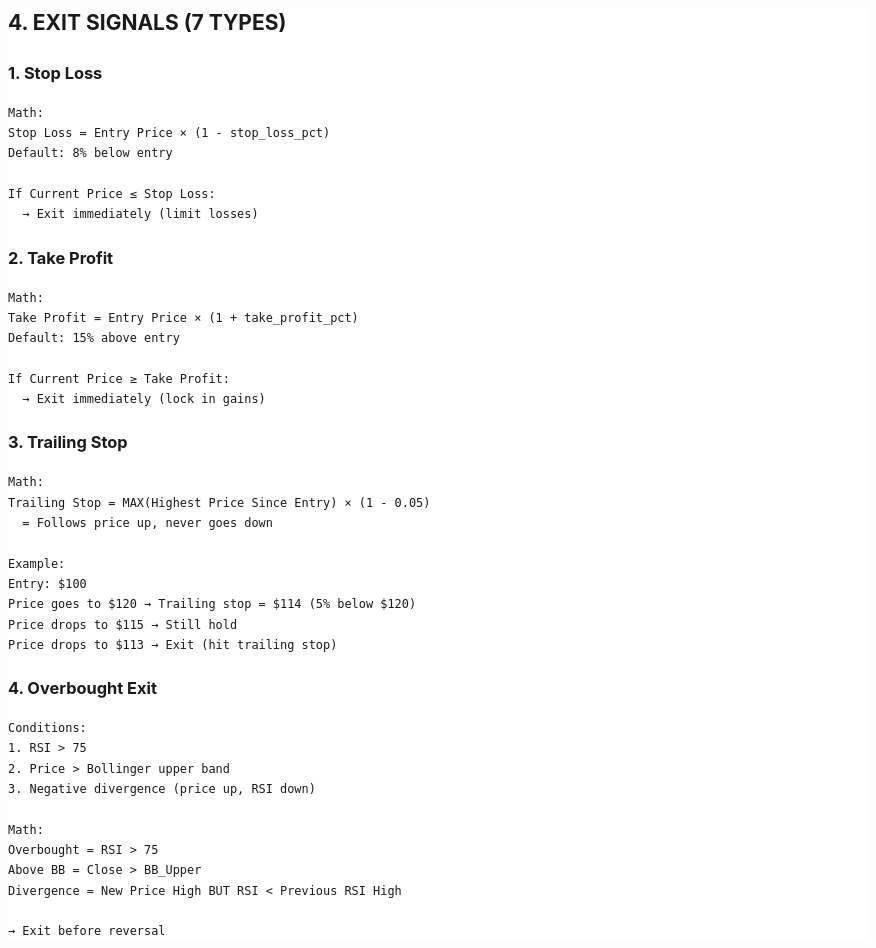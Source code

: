 
## 4. EXIT SIGNALS (7 TYPES)

### 1. Stop Loss
```
Math:
Stop Loss = Entry Price × (1 - stop_loss_pct)
Default: 8% below entry

If Current Price ≤ Stop Loss:
  → Exit immediately (limit losses)
```

### 2. Take Profit
```
Math:
Take Profit = Entry Price × (1 + take_profit_pct)
Default: 15% above entry

If Current Price ≥ Take Profit:
  → Exit immediately (lock in gains)
```

### 3. Trailing Stop
```
Math:
Trailing Stop = MAX(Highest Price Since Entry) × (1 - 0.05)
  = Follows price up, never goes down

Example:
Entry: $100
Price goes to $120 → Trailing stop = $114 (5% below $120)
Price drops to $115 → Still hold
Price drops to $113 → Exit (hit trailing stop)
```

### 4. Overbought Exit
```
Conditions:
1. RSI > 75
2. Price > Bollinger upper band
3. Negative divergence (price up, RSI down)

Math:
Overbought = RSI > 75
Above BB = Close > BB_Upper
Divergence = New Price High BUT RSI < Previous RSI High

→ Exit before reversal
```
